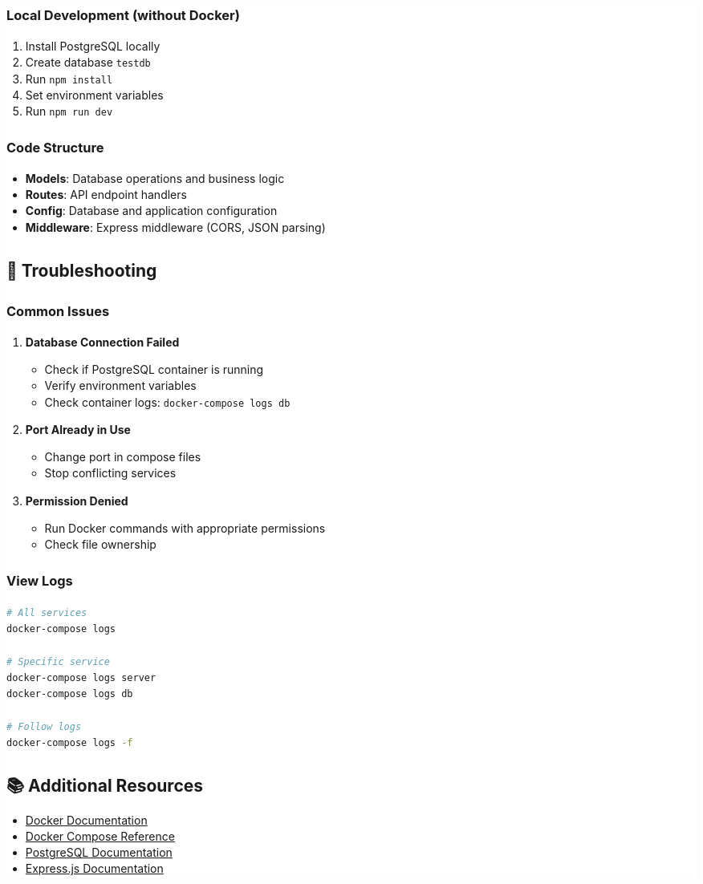 ### Local Development (without Docker)

1. Install PostgreSQL locally
2. Create database `testdb`
3. Run `npm install`
4. Set environment variables
5. Run `npm run dev`

### Code Structure

- **Models**: Database operations and business logic
- **Routes**: API endpoint handlers
- **Config**: Database and application configuration
- **Middleware**: Express middleware (CORS, JSON parsing)

## 🚨 Troubleshooting

### Common Issues

1. **Database Connection Failed**
   - Check if PostgreSQL container is running
   - Verify environment variables
   - Check container logs: `docker-compose logs db`

2. **Port Already in Use**
   - Change port in compose files
   - Stop conflicting services

3. **Permission Denied**
   - Run Docker commands with appropriate permissions
   - Check file ownership

### View Logs
```bash
# All services
docker-compose logs

# Specific service
docker-compose logs server
docker-compose logs db

# Follow logs
docker-compose logs -f
```

## 📚 Additional Resources

- [Docker Documentation](https://docs.docker.com/)
- [Docker Compose Reference](https://docs.docker.com/compose/)
- [PostgreSQL Documentation](https://www.postgresql.org/docs/)
- [Express.js Documentation](https://expressjs.com/)
